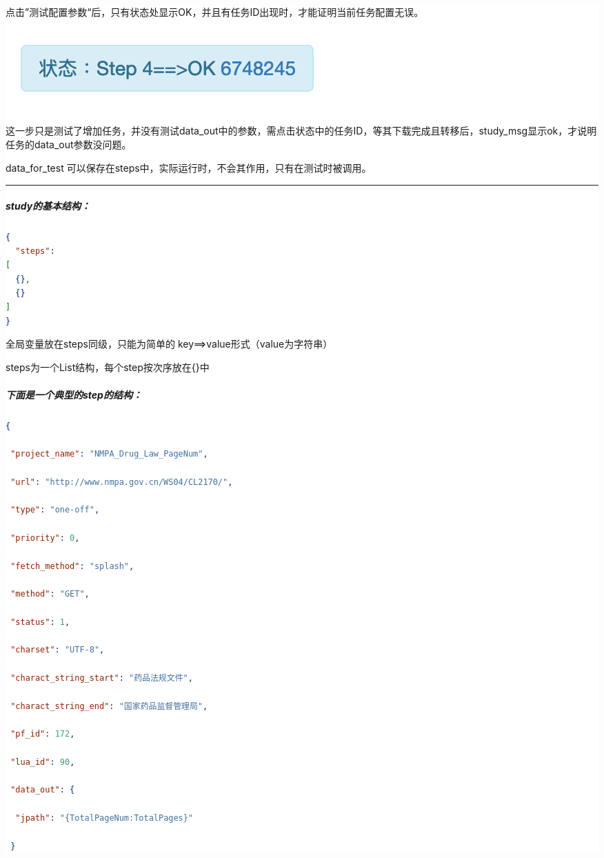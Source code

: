 点击”测试配置参数“后，只有状态处显示OK，并且有任务ID出现时，才能证明当前任务配置无误。

![img](assets/17ccbc95-a808-4a39-877b-9ea7b85b5632.png)

这一步只是测试了增加任务，并没有测试data_out中的参数，需点击状态中的任务ID，等其下载完成且转移后，study_msg显示ok，才说明任务的data_out参数没问题。

data_for_test 可以保存在steps中，实际运行时，不会其作用，只有在测试时被调用。

------

##### study的基本结构：

```json
{
  "steps": 
[
  {},
  {}
]
}
```

全局变量放在steps同级，只能为简单的 key==>value形式（value为字符串）

steps为一个List结构，每个step按次序放在{}中

##### 下面是一个典型的step的结构：

```json
{

 "project_name": "NMPA_Drug_Law_PageNum",

 "url": "http://www.nmpa.gov.cn/WS04/CL2170/",

 "type": "one-off",

 "priority": 0,

 "fetch_method": "splash",

 "method": "GET",

 "status": 1,

 "charset": "UTF-8",

 "charact_string_start": "药品法规文件",

 "charact_string_end": "国家药品监督管理局",

 "pf_id": 172,

 "lua_id": 90,

 "data_out": {

  "jpath": "{TotalPageNum:TotalPages}"

 }

```